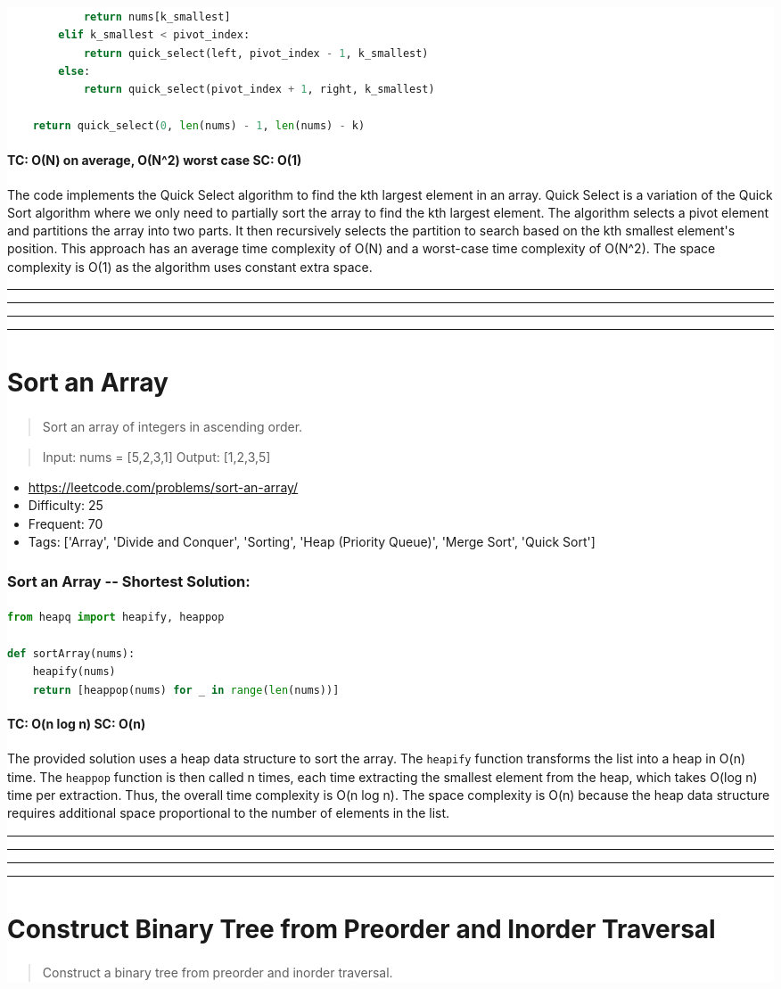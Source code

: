 ```python
            return nums[k_smallest]
        elif k_smallest < pivot_index:
            return quick_select(left, pivot_index - 1, k_smallest)
        else:
            return quick_select(pivot_index + 1, right, k_smallest)

    return quick_select(0, len(nums) - 1, len(nums) - k)
```
#### TC: O(N) on average, O(N^2) worst case **SC:** O(1)

The code implements the Quick Select algorithm to find the kth largest element in an array. Quick
Select is a variation of the Quick Sort algorithm where we only need to partially sort the array to
find the kth largest element. The algorithm selects a pivot element and partitions the array into
two parts. It then recursively selects the partition to search based on the kth smallest element's
position. This approach has an average time complexity of O(N) and a worst-case time complexity of
O(N^2). The space complexity is O(1) as the algorithm uses constant extra space.

---
---
---
 --- 
# Sort an Array
>Sort an array of integers in ascending order.

>Input: nums = [5,2,3,1]
Output: [1,2,3,5]
- https://leetcode.com/problems/sort-an-array/
- Difficulty: 25
- Frequent: 70
- Tags: ['Array', 'Divide and Conquer', 'Sorting', 'Heap (Priority Queue)', 'Merge Sort', 'Quick Sort']

### Sort an Array -- Shortest Solution:
```python
from heapq import heapify, heappop

def sortArray(nums):
    heapify(nums)
    return [heappop(nums) for _ in range(len(nums))]
```
#### TC: O(n log n) **SC:** O(n)

The provided solution uses a heap data structure to sort the array. The `heapify` function
transforms the list into a heap in O(n) time. The `heappop` function is then called n times, each
time extracting the smallest element from the heap, which takes O(log n) time per extraction. Thus,
the overall time complexity is O(n log n). The space complexity is O(n) because the heap data
structure requires additional space proportional to the number of elements in the list.

---
---
---
 --- 
# Construct Binary Tree from Preorder and Inorder Traversal
>Construct a binary tree from preorder and inorder traversal.

